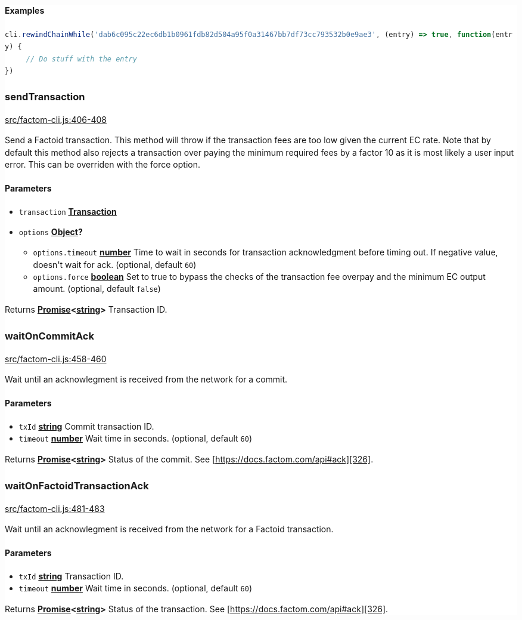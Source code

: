 #### Examples

```javascript
cli.rewindChainWhile('dab6c095c22ec6db1b0961fdb82d504a95f0a31467bb7df73cc793532b0e9ae3', (entry) => true, function(entry) {
     // Do stuff with the entry
})
```

### sendTransaction

[src/factom-cli.js:406-408][324]

Send a Factoid transaction.
This method will throw if the transaction fees are too low given the current EC rate.
Note that by default this method also rejects a transaction over paying the minimum required fees by a factor 10 as it is most likely a user input error. This can be overriden with the force option.

#### Parameters

*   `transaction` **[Transaction][291]** 
*   `options` **[Object][257]?** 

    *   `options.timeout` **[number][258]** Time to wait in seconds for transaction acknowledgment before timing out. If negative value, doesn't wait for ack. (optional, default `60`)
    *   `options.force` **[boolean][261]** Set to true to bypass the checks of the transaction fee overpay and the minimum EC output amount. (optional, default `false`)

Returns **[Promise][280]<[string][260]>** Transaction ID.

### waitOnCommitAck

[src/factom-cli.js:458-460][325]

Wait until an acknowlegment is received from the network for a commit.

#### Parameters

*   `txId` **[string][260]** Commit transaction ID.
*   `timeout` **[number][258]** Wait time in seconds. (optional, default `60`)

Returns **[Promise][280]<[string][260]>** Status of the commit. See [https://docs.factom.com/api#ack][326].

### waitOnFactoidTransactionAck

[src/factom-cli.js:481-483][327]

Wait until an acknowlegment is received from the network for a Factoid transaction.

#### Parameters

*   `txId` **[string][260]** Transaction ID.
*   `timeout` **[number][258]** Wait time in seconds. (optional, default `60`)

Returns **[Promise][280]<[string][260]>** Status of the transaction. See [https://docs.factom.com/api#ack][326].


[1]: #factomeventemitter
[2]: #parameters
[3]: #examples
[4]: #_isblockchainevent
[5]: #parameters-1
[6]: #_isvalidblockevent
[7]: #parameters-2
[8]: #_isvalidpendingtransactionevent
[9]: #parameters-3
[10]: #chainsubscriptions
[11]: #factoidaddresspendingtransactionsubscriptions
[12]: #factoidaddresssubscriptions
[13]: #getpendingtransactions
[14]: #parameters-4
[15]: #ispolling
[16]: #getsubscriptiontoken
[17]: #parameters-5
[18]: #factomcli
[19]: #parameters-6
[20]: #examples-1
[21]: #add
[22]: #parameters-7
[23]: #addchain
[24]: #parameters-8
[25]: #addchains
[26]: #parameters-9
[27]: #addentries
[28]: #parameters-10
[29]: #addentry
[30]: #parameters-11
[31]: #chainexists
[32]: #parameters-12
[33]: #commit
[34]: #parameters-13
[35]: #commitchain
[36]: #parameters-14
[37]: #commitentry
[38]: #parameters-15
[39]: #createentrycreditpurchasetransaction
[40]: #parameters-16
[41]: #createfactoidtransaction
[42]: #parameters-17
[43]: #factomdapi
[44]: #parameters-18
[45]: #getadminblock
[46]: #parameters-19
[47]: #getallentriesofchain
[48]: #parameters-20
[49]: #getbalance
[50]: #parameters-21
[51]: #getchainhead
[52]: #parameters-22
[53]: #getdirectoryblock
[54]: #parameters-23
[55]: #getdirectoryblockhead
[56]: #getentry
[57]: #parameters-24
[58]: #getentryblock
[59]: #parameters-25
[60]: #getentrycreditblock
[61]: #parameters-26
[62]: #getentrycreditrate
[63]: #getentrywithblockcontext
[64]: #parameters-27
[65]: #getfactoidblock
[66]: #parameters-28
[67]: #getfirstentry
[68]: #parameters-29
[69]: #getheights
[70]: #getprivateaddress
[71]: #parameters-30
[72]: #gettransaction
[73]: #parameters-31
[74]: #reveal
[75]: #parameters-32
[76]: #revealchain
[77]: #parameters-33
[78]: #revealentry
[79]: #parameters-34
[80]: #rewindchainwhile
[81]: #parameters-35
[82]: #examples-2
[83]: #sendtransaction
[84]: #parameters-36
[85]: #waitoncommitack
[86]: #parameters-37
[87]: #waitonfactoidtransactionack
[88]: #parameters-38
[89]: #waitonrevealack
[90]: #parameters-39
[91]: #walletdapi
[92]: #parameters-40
[93]: #addresstokey
[94]: #parameters-41
[95]: #addresstorcdhash
[96]: #parameters-42
[97]: #adminblock
[98]: #properties
[99]: #getentriesoftypes
[100]: #parameters-43
[101]: #entrybuilder
[102]: #parameters-44
[103]: #blockcontext
[104]: #parameters-45
[105]: #build
[106]: #chainid
[107]: #parameters-46
[108]: #content
[109]: #parameters-47
[110]: #extid
[111]: #parameters-48
[112]: #extids
[113]: #parameters-49
[114]: #timestamp
[115]: #parameters-50
[116]: #transactionbuilder
[117]: #parameters-51
[118]: #build-1
[119]: #input
[120]: #parameters-52
[121]: #output
[122]: #parameters-53
[123]: #rcdsignature
[124]: #parameters-54
[125]: #timestamp-1
[126]: #parameters-55
[127]: #entry
[128]: #parameters-56
[129]: #properties-1
[130]: #examples-3
[131]: #chainidhex
[132]: #contenthex
[133]: #eccost
[134]: #extidshex
[135]: #hash
[136]: #hashhex
[137]: #marshalbinary
[138]: #marshalbinaryhex
[139]: #payloadsize
[140]: #rawdatasize
[141]: #remainingfreebytes
[142]: #remainingmaxbytes
[143]: #size
[144]: #toobject
[145]: #builder
[146]: #parameters-57
[147]: #transaction
[148]: #parameters-58
[149]: #properties-2
[150]: #examples-4
[151]: #computeecrequiredfees
[152]: #parameters-59
[153]: #computerequiredfees
[154]: #parameters-60
[155]: #issigned
[156]: #marshalbinary-1
[157]: #validatefees
[158]: #parameters-61
[159]: #builder-1
[160]: #parameters-62
[161]: #factomdcli
[162]: #parameters-63
[163]: #call
[164]: #parameters-64
[165]: #walletdcli
[166]: #parameters-65
[167]: #call-1
[168]: #parameters-66
[169]: #chain
[170]: #parameters-67
[171]: #properties-3
[172]: #eccost-1
[173]: #idhex
[174]: #toobject-1
[175]: #composechain
[176]: #parameters-68
[177]: #composechaincommit
[178]: #parameters-69
[179]: #composechaincommitdelegatesig
[180]: #parameters-70
[181]: #composechaindelegatesig
[182]: #parameters-71
[183]: #composechainreveal
[184]: #parameters-72
[185]: #composeentry
[186]: #parameters-73
[187]: #composeentrycommit
[188]: #parameters-74
[189]: #composeentrycommitdelegatesig
[190]: #parameters-75
[191]: #composeentrydelegatesig
[192]: #parameters-76
[193]: #composeentryreveal
[194]: #parameters-77
[195]: #computechainid
[196]: #parameters-78
[197]: #computechaintxid
[198]: #parameters-79
[199]: #computeentrytxid
[200]: #parameters-80
[201]: #connectionoptions
[202]: #properties-4
[203]: #examples-5
[204]: #directoryblock
[205]: #properties-5
[206]: #entryblock
[207]: #properties-6
[208]: #entryblockcontext
[209]: #properties-7
[210]: #entrycreditblock
[211]: #properties-8
[212]: #getcommitsforminute
[213]: #parameters-81
[214]: #factoidblock
[215]: #properties-9
[216]: #getcoinbasetransaction
[217]: #generaterandomecaddress
[218]: #generaterandomfctaddress
[219]: #getpublicaddress
[220]: #parameters-82
[221]: #isvalidaddress
[222]: #parameters-83
[223]: #isvalidchainid
[224]: #parameters-84
[225]: #isvalidecaddress
[226]: #parameters-85
[227]: #isvalidfctaddress
[228]: #parameters-86
[229]: #isvalidprivateaddress
[230]: #parameters-87
[231]: #isvalidprivateecaddress
[232]: #parameters-88
[233]: #isvalidprivatefctaddress
[234]: #parameters-89
[235]: #isvalidpublicaddress
[236]: #parameters-90
[237]: #isvalidpublicecaddress
[238]: #parameters-91
[239]: #isvalidpublicfctaddress
[240]: #parameters-92
[241]: #keytopublicecaddress
[242]: #parameters-93
[243]: #keytopublicfctaddress
[244]: #parameters-94
[245]: #rcdhashtopublicfctaddress
[246]: #parameters-95
[247]: #seedtoprivateecaddress
[248]: #parameters-96
[249]: #seedtoprivatefctaddress
[250]: #parameters-97
[251]: #transactionaddress
[252]: #parameters-98
[253]: #transactionblockcontext
[254]: #properties-10
[255]: https://github.com/PaulBernier/factomjs/blob/d35e13ded8c598acf3c4379557745aa427dcc1bd/src/factom-event-emitter.js#L58-L459 "Source code on GitHub"
[256]: #factomcli
[257]: https://developer.mozilla.org/docs/Web/JavaScript/Reference/Global_Objects/Object
[258]: https://developer.mozilla.org/docs/Web/JavaScript/Reference/Global_Objects/Number
[259]: https://github.com/PaulBernier/factomjs/blob/d35e13ded8c598acf3c4379557745aa427dcc1bd/src/factom-event-emitter.js#L222-L230 "Source code on GitHub"
[260]: https://developer.mozilla.org/docs/Web/JavaScript/Reference/Global_Objects/String
[261]: https://developer.mozilla.org/docs/Web/JavaScript/Reference/Global_Objects/Boolean
[262]: https://github.com/PaulBernier/factomjs/blob/d35e13ded8c598acf3c4379557745aa427dcc1bd/src/factom-event-emitter.js#L199-L201 "Source code on GitHub"
[263]: https://developer.mozilla.org/docs/Web/API/Event
[264]: https://github.com/PaulBernier/factomjs/blob/d35e13ded8c598acf3c4379557745aa427dcc1bd/src/factom-event-emitter.js#L208-L215 "Source code on GitHub"
[265]: https://github.com/PaulBernier/factomjs/blob/d35e13ded8c598acf3c4379557745aa427dcc1bd/src/factom-event-emitter.js#L97-L99 "Source code on GitHub"
[266]: https://developer.mozilla.org/docs/Web/JavaScript/Reference/Global_Objects/Set
[267]: https://github.com/PaulBernier/factomjs/blob/d35e13ded8c598acf3c4379557745aa427dcc1bd/src/factom-event-emitter.js#L113-L115 "Source code on GitHub"
[268]: https://developer.mozilla.org/docs/Web/JavaScript/Reference/Global_Objects/Map
[269]: https://github.com/PaulBernier/factomjs/blob/d35e13ded8c598acf3c4379557745aa427dcc1bd/src/factom-event-emitter.js#L105-L107 "Source code on GitHub"
[270]: https://github.com/PaulBernier/factomjs/blob/d35e13ded8c598acf3c4379557745aa427dcc1bd/src/factom-event-emitter.js#L450-L458 "Source code on GitHub"
[271]: https://developer.mozilla.org/docs/Web/JavaScript/Reference/Global_Objects/Array
[272]: https://github.com/PaulBernier/factomjs/blob/d35e13ded8c598acf3c4379557745aa427dcc1bd/src/factom-event-emitter.js#L121-L123 "Source code on GitHub"
[273]: https://github.com/PaulBernier/factomjs/blob/d35e13ded8c598acf3c4379557745aa427dcc1bd/src/factom-event-emitter.js#L66-L68 "Source code on GitHub"
[274]: https://github.com/PaulBernier/factomjs/blob/d35e13ded8c598acf3c4379557745aa427dcc1bd/src/factom-cli.js#L28-L586 "Source code on GitHub"
[275]: #connectionoptions
[276]: https://github.com/PaulBernier/factomjs/blob/d35e13ded8c598acf3c4379557745aa427dcc1bd/src/factom-cli.js#L161-L168 "Source code on GitHub"
[277]: #chain
[278]: #entry
[279]: https://nodejs.org/api/buffer.html
[280]: https://developer.mozilla.org/docs/Web/JavaScript/Reference/Global_Objects/Promise
[281]: https://docs.factom.com/api#repeated-commit}
[282]: https://github.com/PaulBernier/factomjs/blob/d35e13ded8c598acf3c4379557745aa427dcc1bd/src/factom-cli.js#L186-L193 "Source code on GitHub"
[283]: https://github.com/PaulBernier/factomjs/blob/d35e13ded8c598acf3c4379557745aa427dcc1bd/src/factom-cli.js#L212-L219 "Source code on GitHub"
[284]: https://github.com/PaulBernier/factomjs/blob/d35e13ded8c598acf3c4379557745aa427dcc1bd/src/factom-cli.js#L263-L270 "Source code on GitHub"
[285]: https://github.com/PaulBernier/factomjs/blob/d35e13ded8c598acf3c4379557745aa427dcc1bd/src/factom-cli.js#L237-L244 "Source code on GitHub"
[286]: https://github.com/PaulBernier/factomjs/blob/d35e13ded8c598acf3c4379557745aa427dcc1bd/src/factom-cli.js#L355-L357 "Source code on GitHub"
[287]: https://github.com/PaulBernier/factomjs/blob/d35e13ded8c598acf3c4379557745aa427dcc1bd/src/factom-cli.js#L54-L61 "Source code on GitHub"
[288]: https://github.com/PaulBernier/factomjs/blob/d35e13ded8c598acf3c4379557745aa427dcc1bd/src/factom-cli.js#L77-L84 "Source code on GitHub"
[289]: https://github.com/PaulBernier/factomjs/blob/d35e13ded8c598acf3c4379557745aa427dcc1bd/src/factom-cli.js#L100-L107 "Source code on GitHub"
[290]: https://github.com/PaulBernier/factomjs/blob/d35e13ded8c598acf3c4379557745aa427dcc1bd/src/factom-cli.js#L439-L448 "Source code on GitHub"
[291]: #transaction
[292]: https://github.com/PaulBernier/factomjs/blob/d35e13ded8c598acf3c4379557745aa427dcc1bd/src/factom-cli.js#L419-L428 "Source code on GitHub"
[293]: https://github.com/PaulBernier/factomjs/blob/d35e13ded8c598acf3c4379557745aa427dcc1bd/src/factom-cli.js#L498-L500 "Source code on GitHub"
[294]: https://docs.factom.com/api#factomd-api
[295]: https://github.com/tim-kos/node-retry#retrytimeoutsoptions
[296]: https://github.com/PaulBernier/factomjs/blob/d35e13ded8c598acf3c4379557745aa427dcc1bd/src/factom-cli.js#L553-L555 "Source code on GitHub"
[297]: #adminblock
[298]: https://github.com/PaulBernier/factomjs/blob/d35e13ded8c598acf3c4379557745aa427dcc1bd/src/factom-cli.js#L292-L294 "Source code on GitHub"
[299]: https://github.com/PaulBernier/factomjs/blob/d35e13ded8c598acf3c4379557745aa427dcc1bd/src/factom-cli.js#L345-L347 "Source code on GitHub"
[300]: https://github.com/PaulBernier/factomjs/blob/d35e13ded8c598acf3c4379557745aa427dcc1bd/src/factom-cli.js#L304-L306 "Source code on GitHub"
[301]: https://github.com/PaulBernier/factomjs/blob/d35e13ded8c598acf3c4379557745aa427dcc1bd/src/factom-cli.js#L543-L545 "Source code on GitHub"
[302]: #directoryblock
[303]: https://github.com/PaulBernier/factomjs/blob/d35e13ded8c598acf3c4379557745aa427dcc1bd/src/factom-cli.js#L533-L535 "Source code on GitHub"
[304]: https://github.com/PaulBernier/factomjs/blob/d35e13ded8c598acf3c4379557745aa427dcc1bd/src/factom-cli.js#L314-L316 "Source code on GitHub"
[305]: #factomcligetentrywithblockcontext
[306]: https://github.com/PaulBernier/factomjs/blob/d35e13ded8c598acf3c4379557745aa427dcc1bd/src/factom-cli.js#L583-L585 "Source code on GitHub"
[307]: #entryblock
[308]: https://github.com/PaulBernier/factomjs/blob/d35e13ded8c598acf3c4379557745aa427dcc1bd/src/factom-cli.js#L563-L565 "Source code on GitHub"
[309]: #entrycreditblock
[310]: https://github.com/PaulBernier/factomjs/blob/d35e13ded8c598acf3c4379557745aa427dcc1bd/src/factom-cli.js#L364-L366 "Source code on GitHub"
[311]: https://github.com/PaulBernier/factomjs/blob/d35e13ded8c598acf3c4379557745aa427dcc1bd/src/factom-cli.js#L325-L327 "Source code on GitHub"
[312]: #factomcligetentry
[313]: https://github.com/PaulBernier/factomjs/blob/d35e13ded8c598acf3c4379557745aa427dcc1bd/src/factom-cli.js#L573-L575 "Source code on GitHub"
[314]: #factoidblock
[315]: https://github.com/PaulBernier/factomjs/blob/d35e13ded8c598acf3c4379557745aa427dcc1bd/src/factom-cli.js#L335-L337 "Source code on GitHub"
[316]: https://github.com/PaulBernier/factomjs/blob/d35e13ded8c598acf3c4379557745aa427dcc1bd/src/factom-cli.js#L524-L526 "Source code on GitHub"
[317]: https://docs.factom.com/api#heights
[318]: https://github.com/PaulBernier/factomjs/blob/d35e13ded8c598acf3c4379557745aa427dcc1bd/src/factom-cli.js#L280-L282 "Source code on GitHub"
[319]: https://github.com/PaulBernier/factomjs/blob/d35e13ded8c598acf3c4379557745aa427dcc1bd/src/factom-cli.js#L374-L376 "Source code on GitHub"
[320]: https://github.com/PaulBernier/factomjs/blob/d35e13ded8c598acf3c4379557745aa427dcc1bd/src/factom-cli.js#L116-L118 "Source code on GitHub"
[321]: https://github.com/PaulBernier/factomjs/blob/d35e13ded8c598acf3c4379557745aa427dcc1bd/src/factom-cli.js#L127-L129 "Source code on GitHub"
[322]: https://github.com/PaulBernier/factomjs/blob/d35e13ded8c598acf3c4379557745aa427dcc1bd/src/factom-cli.js#L138-L140 "Source code on GitHub"
[323]: https://github.com/PaulBernier/factomjs/blob/d35e13ded8c598acf3c4379557745aa427dcc1bd/src/factom-cli.js#L389-L391 "Source code on GitHub"
[324]: https://github.com/PaulBernier/factomjs/blob/d35e13ded8c598acf3c4379557745aa427dcc1bd/src/factom-cli.js#L406-L408 "Source code on GitHub"
[325]: https://github.com/PaulBernier/factomjs/blob/d35e13ded8c598acf3c4379557745aa427dcc1bd/src/factom-cli.js#L458-L460 "Source code on GitHub"
[326]: https://docs.factom.com/api#ack
[327]: https://github.com/PaulBernier/factomjs/blob/d35e13ded8c598acf3c4379557745aa427dcc1bd/src/factom-cli.js#L481-L483 "Source code on GitHub"
[328]: https://github.com/PaulBernier/factomjs/blob/d35e13ded8c598acf3c4379557745aa427dcc1bd/src/factom-cli.js#L470-L472 "Source code on GitHub"
[329]: https://github.com/PaulBernier/factomjs/blob/d35e13ded8c598acf3c4379557745aa427dcc1bd/src/factom-cli.js#L513-L515 "Source code on GitHub"
[330]: https://docs.factom.com/api#factom-walletd-api
[331]: https://github.com/PaulBernier/factomjs/blob/d35e13ded8c598acf3c4379557745aa427dcc1bd/src/addresses.js#L141-L151 "Source code on GitHub"
[332]: https://github.com/PaulBernier/factomjs/blob/d35e13ded8c598acf3c4379557745aa427dcc1bd/src/addresses.js#L158-L163 "Source code on GitHub"
[333]: https://github.com/PaulBernier/factomjs/blob/d35e13ded8c598acf3c4379557745aa427dcc1bd/src/blocks.js#L86-L113 "Source code on GitHub"
[334]: https://github.com/PaulBernier/factomjs/blob/d35e13ded8c598acf3c4379557745aa427dcc1bd/src/blocks.js#L109-L112 "Source code on GitHub"
[335]: https://github.com/PaulBernier/factomjs/blob/d35e13ded8c598acf3c4379557745aa427dcc1bd/src/entry.js#L197-L289 "Source code on GitHub"
[336]: https://github.com/PaulBernier/factomjs/blob/d35e13ded8c598acf3c4379557745aa427dcc1bd/src/entry.js#L277-L280 "Source code on GitHub"
[337]: #entryblockcontext
[338]: #entrybuilder
[339]: https://github.com/PaulBernier/factomjs/blob/d35e13ded8c598acf3c4379557745aa427dcc1bd/src/entry.js#L286-L288 "Source code on GitHub"
[340]: https://github.com/PaulBernier/factomjs/blob/d35e13ded8c598acf3c4379557745aa427dcc1bd/src/entry.js#L230-L235 "Source code on GitHub"
[341]: https://github.com/PaulBernier/factomjs/blob/d35e13ded8c598acf3c4379557745aa427dcc1bd/src/entry.js#L218-L223 "Source code on GitHub"
[342]: https://github.com/PaulBernier/factomjs/blob/d35e13ded8c598acf3c4379557745aa427dcc1bd/src/entry.js#L254-L259 "Source code on GitHub"
[343]: https://github.com/PaulBernier/factomjs/blob/d35e13ded8c598acf3c4379557745aa427dcc1bd/src/entry.js#L242-L247 "Source code on GitHub"
[344]: https://github.com/PaulBernier/factomjs/blob/d35e13ded8c598acf3c4379557745aa427dcc1bd/src/entry.js#L266-L269 "Source code on GitHub"
[345]: https://github.com/PaulBernier/factomjs/blob/d35e13ded8c598acf3c4379557745aa427dcc1bd/src/transaction.js#L300-L392 "Source code on GitHub"
[346]: https://github.com/PaulBernier/factomjs/blob/d35e13ded8c598acf3c4379557745aa427dcc1bd/src/transaction.js#L389-L391 "Source code on GitHub"
[347]: https://github.com/PaulBernier/factomjs/blob/d35e13ded8c598acf3c4379557745aa427dcc1bd/src/transaction.js#L327-L341 "Source code on GitHub"
[348]: #transactionbuilderrcdsignature
[349]: #transactionbuilder
[350]: https://github.com/PaulBernier/factomjs/blob/d35e13ded8c598acf3c4379557745aa427dcc1bd/src/transaction.js#L350-L359 "Source code on GitHub"
[351]: https://github.com/PaulBernier/factomjs/blob/d35e13ded8c598acf3c4379557745aa427dcc1bd/src/transaction.js#L368-L372 "Source code on GitHub"
[352]: https://github.com/PaulBernier/factomjs/blob/d35e13ded8c598acf3c4379557745aa427dcc1bd/src/transaction.js#L380-L383 "Source code on GitHub"
[353]: https://github.com/PaulBernier/factomjs/blob/d35e13ded8c598acf3c4379557745aa427dcc1bd/src/entry.js#L26-L187 "Source code on GitHub"
[354]: https://github.com/PaulBernier/factomjs/blob/d35e13ded8c598acf3c4379557745aa427dcc1bd/src/entry.js#L43-L45 "Source code on GitHub"
[355]: https://github.com/PaulBernier/factomjs/blob/d35e13ded8c598acf3c4379557745aa427dcc1bd/src/entry.js#L50-L52 "Source code on GitHub"
[356]: https://github.com/PaulBernier/factomjs/blob/d35e13ded8c598acf3c4379557745aa427dcc1bd/src/entry.js#L152-L159 "Source code on GitHub"
[357]: https://github.com/PaulBernier/factomjs/blob/d35e13ded8c598acf3c4379557745aa427dcc1bd/src/entry.js#L57-L59 "Source code on GitHub"
[358]: https://github.com/PaulBernier/factomjs/blob/d35e13ded8c598acf3c4379557745aa427dcc1bd/src/entry.js#L116-L119 "Source code on GitHub"
[359]: https://github.com/PaulBernier/factomjs/blob/d35e13ded8c598acf3c4379557745aa427dcc1bd/src/entry.js#L124-L126 "Source code on GitHub"
[360]: https://github.com/PaulBernier/factomjs/blob/d35e13ded8c598acf3c4379557745aa427dcc1bd/src/entry.js#L131-L139 "Source code on GitHub"
[361]: https://github.com/PaulBernier/factomjs/blob/d35e13ded8c598acf3c4379557745aa427dcc1bd/src/entry.js#L144-L146 "Source code on GitHub"
[362]: https://github.com/PaulBernier/factomjs/blob/d35e13ded8c598acf3c4379557745aa427dcc1bd/src/entry.js#L74-L76 "Source code on GitHub"
[363]: https://github.com/PaulBernier/factomjs/blob/d35e13ded8c598acf3c4379557745aa427dcc1bd/src/entry.js#L82-L84 "Source code on GitHub"
[364]: https://github.com/PaulBernier/factomjs/blob/d35e13ded8c598acf3c4379557745aa427dcc1bd/src/entry.js#L90-L97 "Source code on GitHub"
[365]: https://github.com/PaulBernier/factomjs/blob/d35e13ded8c598acf3c4379557745aa427dcc1bd/src/entry.js#L103-L110 "Source code on GitHub"
[366]: https://github.com/PaulBernier/factomjs/blob/d35e13ded8c598acf3c4379557745aa427dcc1bd/src/entry.js#L65-L68 "Source code on GitHub"
[367]: https://github.com/PaulBernier/factomjs/blob/d35e13ded8c598acf3c4379557745aa427dcc1bd/src/entry.js#L165-L177 "Source code on GitHub"
[368]: https://github.com/PaulBernier/factomjs/blob/d35e13ded8c598acf3c4379557745aa427dcc1bd/src/entry.js#L184-L186 "Source code on GitHub"
[369]: https://github.com/PaulBernier/factomjs/blob/d35e13ded8c598acf3c4379557745aa427dcc1bd/src/transaction.js#L86-L272 "Source code on GitHub"
[370]: #transactionblockcontext
[371]: #transactionaddress
[372]: https://github.com/PaulBernier/factomjs/blob/d35e13ded8c598acf3c4379557745aa427dcc1bd/src/transaction.js#L211-L244 "Source code on GitHub"
[373]: https://github.com/PaulBernier/factomjs/blob/d35e13ded8c598acf3c4379557745aa427dcc1bd/src/transaction.js#L202-L204 "Source code on GitHub"
[374]: #factomcligetentrycreditrate
[375]: https://github.com/PaulBernier/factomjs/blob/d35e13ded8c598acf3c4379557745aa427dcc1bd/src/transaction.js#L183-L185 "Source code on GitHub"
[376]: https://github.com/PaulBernier/factomjs/blob/d35e13ded8c598acf3c4379557745aa427dcc1bd/src/transaction.js#L249-L262 "Source code on GitHub"
[377]: https://github.com/PaulBernier/factomjs/blob/d35e13ded8c598acf3c4379557745aa427dcc1bd/src/transaction.js#L192-L194 "Source code on GitHub"
[378]: https://github.com/PaulBernier/factomjs/blob/d35e13ded8c598acf3c4379557745aa427dcc1bd/src/transaction.js#L269-L271 "Source code on GitHub"
[379]: https://github.com/PaulBernier/factomjs/blob/d35e13ded8c598acf3c4379557745aa427dcc1bd/src/apis-cli.js#L206-L228 "Source code on GitHub"
[380]: https://github.com/PaulBernier/factomjs/blob/d35e13ded8c598acf3c4379557745aa427dcc1bd/src/apis-cli.js#L224-L227 "Source code on GitHub"
[381]: https://github.com/PaulBernier/factomjs/blob/d35e13ded8c598acf3c4379557745aa427dcc1bd/src/apis-cli.js#L234-L254 "Source code on GitHub"
[382]: https://github.com/PaulBernier/factomjs/blob/d35e13ded8c598acf3c4379557745aa427dcc1bd/src/apis-cli.js#L251-L253 "Source code on GitHub"
[383]: https://github.com/PaulBernier/factomjs/blob/d35e13ded8c598acf3c4379557745aa427dcc1bd/src/chain.js#L17-L58 "Source code on GitHub"
[384]: https://github.com/PaulBernier/factomjs/blob/d35e13ded8c598acf3c4379557745aa427dcc1bd/src/chain.js#L44-L46 "Source code on GitHub"
[385]: https://github.com/PaulBernier/factomjs/blob/d35e13ded8c598acf3c4379557745aa427dcc1bd/src/chain.js#L36-L38 "Source code on GitHub"
[386]: https://github.com/PaulBernier/factomjs/blob/d35e13ded8c598acf3c4379557745aa427dcc1bd/src/chain.js#L52-L57 "Source code on GitHub"
[387]: https://github.com/PaulBernier/factomjs/blob/d35e13ded8c598acf3c4379557745aa427dcc1bd/src/chain.js#L176-L181 "Source code on GitHub"
[388]: https://github.com/PaulBernier/factomjs/blob/d35e13ded8c598acf3c4379557745aa427dcc1bd/src/chain.js#L72-L104 "Source code on GitHub"
[389]: https://github.com/PaulBernier/factomjs/blob/d35e13ded8c598acf3c4379557745aa427dcc1bd/src/chain.js#L118-L138 "Source code on GitHub"
[390]: https://github.com/PaulBernier/factomjs/blob/d35e13ded8c598acf3c4379557745aa427dcc1bd/src/chain.js#L195-L200 "Source code on GitHub"
[391]: https://github.com/PaulBernier/factomjs/blob/d35e13ded8c598acf3c4379557745aa427dcc1bd/src/chain.js#L164-L167 "Source code on GitHub"
[392]: https://github.com/PaulBernier/factomjs/blob/d35e13ded8c598acf3c4379557745aa427dcc1bd/src/entry.js#L432-L437 "Source code on GitHub"
[393]: https://github.com/PaulBernier/factomjs/blob/d35e13ded8c598acf3c4379557745aa427dcc1bd/src/entry.js#L335-L368 "Source code on GitHub"
[394]: https://github.com/PaulBernier/factomjs/blob/d35e13ded8c598acf3c4379557745aa427dcc1bd/src/entry.js#L382-L400 "Source code on GitHub"
[395]: https://github.com/PaulBernier/factomjs/blob/d35e13ded8c598acf3c4379557745aa427dcc1bd/src/entry.js#L451-L456 "Source code on GitHub"
[396]: https://github.com/PaulBernier/factomjs/blob/d35e13ded8c598acf3c4379557745aa427dcc1bd/src/entry.js#L420-L423 "Source code on GitHub"